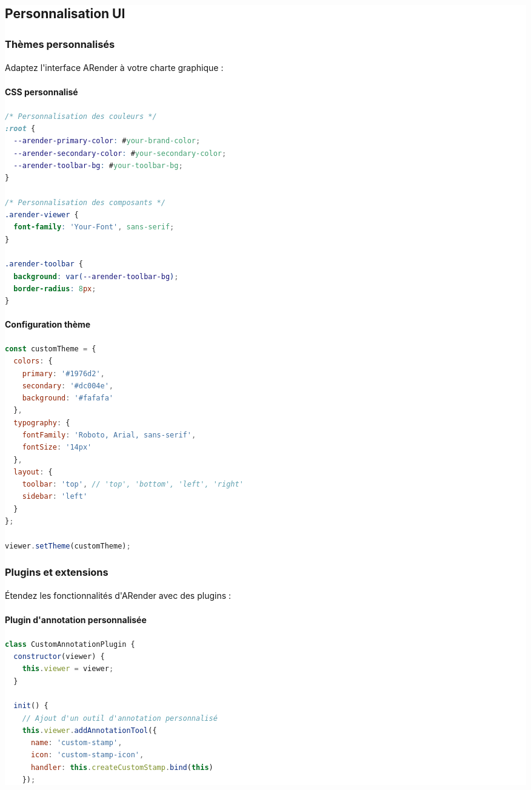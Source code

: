 ## Personnalisation UI

### Thèmes personnalisés
Adaptez l'interface ARender à votre charte graphique :

#### CSS personnalisé
```css
/* Personnalisation des couleurs */
:root {
  --arender-primary-color: #your-brand-color;
  --arender-secondary-color: #your-secondary-color;
  --arender-toolbar-bg: #your-toolbar-bg;
}

/* Personnalisation des composants */
.arender-viewer {
  font-family: 'Your-Font', sans-serif;
}

.arender-toolbar {
  background: var(--arender-toolbar-bg);
  border-radius: 8px;
}
```

#### Configuration thème
```javascript
const customTheme = {
  colors: {
    primary: '#1976d2',
    secondary: '#dc004e',
    background: '#fafafa'
  },
  typography: {
    fontFamily: 'Roboto, Arial, sans-serif',
    fontSize: '14px'
  },
  layout: {
    toolbar: 'top', // 'top', 'bottom', 'left', 'right'
    sidebar: 'left'
  }
};

viewer.setTheme(customTheme);
```

### Plugins et extensions
Étendez les fonctionnalités d'ARender avec des plugins :

#### Plugin d'annotation personnalisée
```javascript
class CustomAnnotationPlugin {
  constructor(viewer) {
    this.viewer = viewer;
  }
  
  init() {
    // Ajout d'un outil d'annotation personnalisé
    this.viewer.addAnnotationTool({
      name: 'custom-stamp',
      icon: 'custom-stamp-icon',
      handler: this.createCustomStamp.bind(this)
    });
```